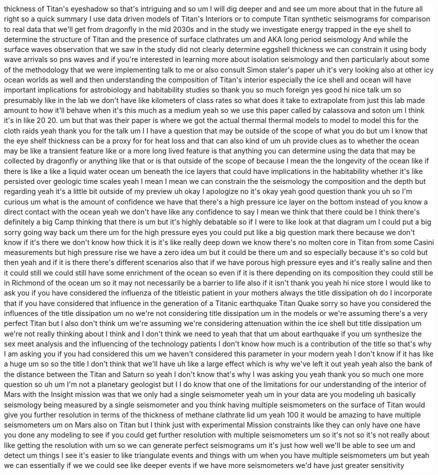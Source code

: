 thickness of Titan's eyeshadow so that's intriguing and so um I will dig deeper and and see um more about that in the future all right so a quick summary I use data driven models of Titan's Interiors or to compute Titan synthetic seismograms for comparison to real data that we'll get from dragonfly in the mid 2030s and in the study we investigate energy trapped in the eye shell to determine the structure of Titan and the presence of surface clathrates um and AKA long period seismology And while the surface waves observation that we saw in the study did not clearly determine eggshell thickness we can constrain it using body wave arrivals so pns waves and if you're interested in learning more about isolation seismology and then particularly about some of the methodology that we were implementing talk to me or also consult Simon staler's paper uh it's very looking also at other icy ocean worlds as well and then understanding the composition of Titan's interior especially the ice shell and ocean will have important implications for astrobiology and habitability studies so thank you so much foreign yes good hi nice talk um so presumably like in the lab we don't have like kilometers of class rates so what does it take to extrapolate from just this lab made amount to how it'll behave when it's this much as a medium yeah so we use this paper called by calassova and soton um I think it's in like 20 20. um but that was their paper is where we got the actual thermal thermal models to model to model this for the cloth raids yeah thank you for the talk um I I have a question that may be outside of the scope of what you do but um I know that the eye shelf thickness can be a proxy for for heat loss and that can also kind of um uh provide clues as to whether the ocean may be like a transient feature like or a more long lived feature is that anything you can determine using the data that may be collected by dragonfly or anything like that or is that outside of the scope of because I mean the the longevity of the ocean like if there is like a like a liquid water ocean um beneath the ice layers that could have implications in the habitability whether it's like persisted over geologic time scales yeah I mean I mean we can constrain the the seismology the composition and the depth but regarding yeah it's a little bit outside of my preview uh okay I apologize no it's okay yeah good question thank you uh so I'm curious um what is the amount of confidence we have that there's a high pressure ice layer on the bottom instead of you know a direct contact with the ocean yeah we don't have like any confidence to say I mean we think that there could be I think there's definitely a big Camp thinking that there is um but it's highly debatable so if I were to like look at that diagram um I could put a big sorry going way back um there um for the high pressure eyes you could put like a big question mark there because we don't know if it's there we don't know how thick it is it's like really deep down we know there's no molten core in Titan from some Casini measurements but high pressure rise we have a zero idea um but it could be there um and so especially because it's so cold but then yeah and if it is there there's different scenarios also that if we have porous high pressure eyes and it's really saline and then it could still we could still have some enrichment of the ocean so even if it is there depending on its composition they could still be in Richmond of the ocean um so it may not necessarily be a barrier to life also if it isn't thank you yeah hi nice store I would like to ask you if you have considered the influenza of the titleistic patient in your mothers always the title dissipation oh do I incorporate that if you have considered that influence in the generation of a Titanic earthquake Titan Quake sorry so have you considered the influences of the title dissipation um no we're not considering title dissipation um in the models or we're assuming there's a very perfect Titan but I also don't think um we're assuming we're considering attenuation within the ice shell but title dissipation um we're not really thinking about I think and I don't think we need to yeah that that um about earthquake if you um synthesize the sex meet analysis and the influencing of the technology patients I don't know how much is a contribution of the title so that's why I am asking you if you had considered this um we haven't considered this parameter in your modern yeah I don't know if it has like a huge um so so the title I don't think that we'll have uh like a large effect which is why we've left it out yeah yeah also the bank of the distance between the Titan and Saturn so yeah I don't know that's why I was asking you yeah thank you so much one more question so uh um I'm not a planetary geologist but I I do know that one of the limitations for our understanding of the interior of Mars with the Insight mission was that we only had a single seismometer yeah um in your data are you modeling uh basically seismology being measured by a single seismometer and you think having multiple seismometers on the surface of Titan would give you further resolution in terms of the thickness of methane clathrate lid um yeah 100 it would be amazing to have multiple seismometers um on Mars also on Titan but I think just with experimental Mission constraints like they can only have one have you done any modeling to see if you could get further resolution with multiple seismometers um so it's not so it's not really about like getting the resolution with um so we can generate perfect seismograms um it's just how well we'll be able to see um and detect um things I see it's easier to like triangulate events and things with um when you have multiple seismometers um but yeah we can essentially if we we could see like deeper events if we have more seismometers we'd have just greater sensitivity